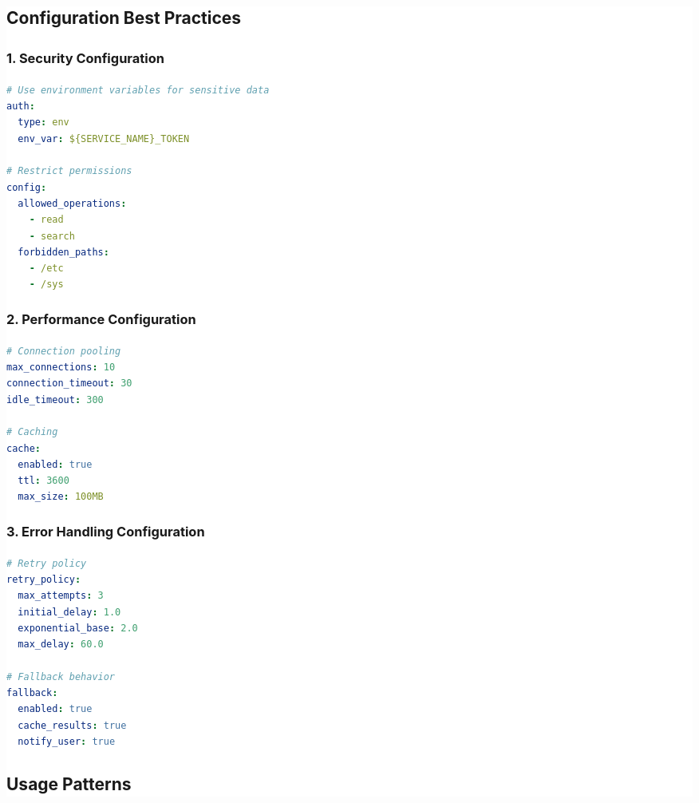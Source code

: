 ## Configuration Best Practices

### 1. Security Configuration
```yaml
# Use environment variables for sensitive data
auth:
  type: env
  env_var: ${SERVICE_NAME}_TOKEN

# Restrict permissions
config:
  allowed_operations:
    - read
    - search
  forbidden_paths:
    - /etc
    - /sys
```

### 2. Performance Configuration
```yaml
# Connection pooling
max_connections: 10
connection_timeout: 30
idle_timeout: 300

# Caching
cache:
  enabled: true
  ttl: 3600
  max_size: 100MB
```

### 3. Error Handling Configuration
```yaml
# Retry policy
retry_policy:
  max_attempts: 3
  initial_delay: 1.0
  exponential_base: 2.0
  max_delay: 60.0

# Fallback behavior
fallback:
  enabled: true
  cache_results: true
  notify_user: true
```

## Usage Patterns
